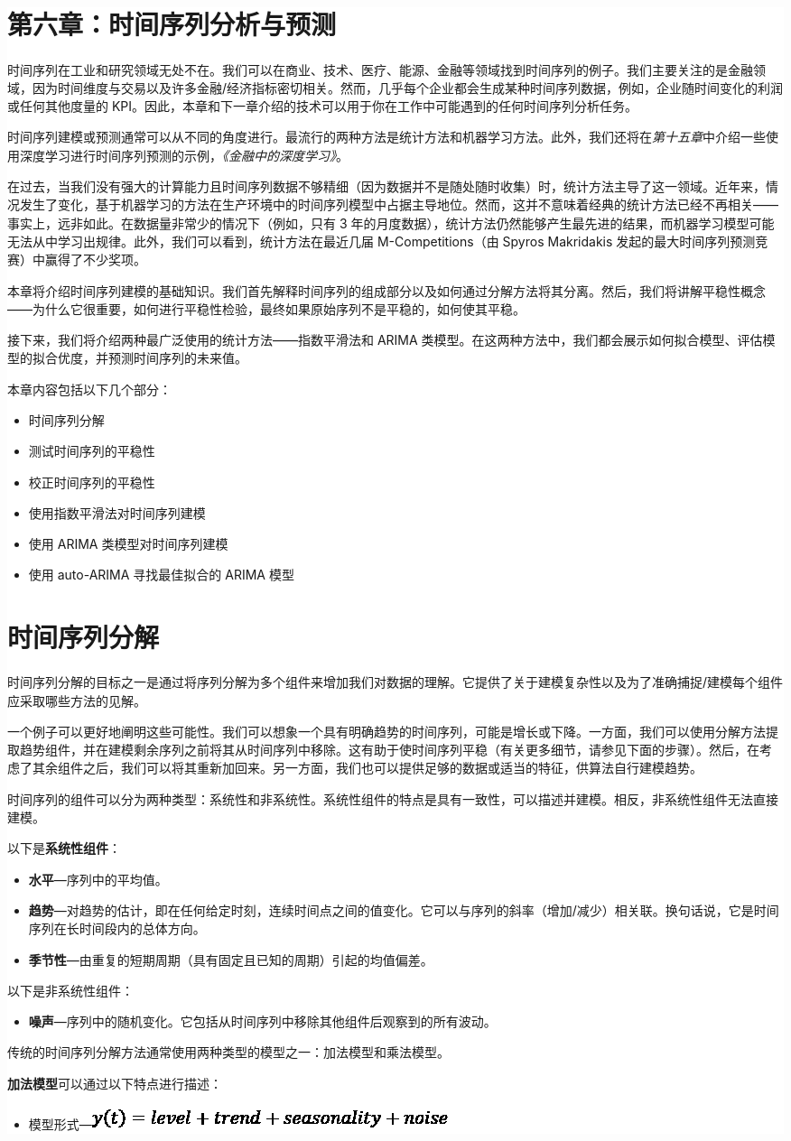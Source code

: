 

# 第六章：时间序列分析与预测

时间序列在工业和研究领域无处不在。我们可以在商业、技术、医疗、能源、金融等领域找到时间序列的例子。我们主要关注的是金融领域，因为时间维度与交易以及许多金融/经济指标密切相关。然而，几乎每个企业都会生成某种时间序列数据，例如，企业随时间变化的利润或任何其他度量的 KPI。因此，本章和下一章介绍的技术可以用于你在工作中可能遇到的任何时间序列分析任务。

时间序列建模或预测通常可以从不同的角度进行。最流行的两种方法是统计方法和机器学习方法。此外，我们还将在*第十五章*中介绍一些使用深度学习进行时间序列预测的示例，*《金融中的深度学习》*。

在过去，当我们没有强大的计算能力且时间序列数据不够精细（因为数据并不是随处随时收集）时，统计方法主导了这一领域。近年来，情况发生了变化，基于机器学习的方法在生产环境中的时间序列模型中占据主导地位。然而，这并不意味着经典的统计方法已经不再相关——事实上，远非如此。在数据量非常少的情况下（例如，只有 3 年的月度数据），统计方法仍然能够产生最先进的结果，而机器学习模型可能无法从中学习出规律。此外，我们可以看到，统计方法在最近几届 M-Competitions（由 Spyros Makridakis 发起的最大时间序列预测竞赛）中赢得了不少奖项。

本章将介绍时间序列建模的基础知识。我们首先解释时间序列的组成部分以及如何通过分解方法将其分离。然后，我们将讲解平稳性概念——为什么它很重要，如何进行平稳性检验，最终如果原始序列不是平稳的，如何使其平稳。

接下来，我们将介绍两种最广泛使用的统计方法——指数平滑法和 ARIMA 类模型。在这两种方法中，我们都会展示如何拟合模型、评估模型的拟合优度，并预测时间序列的未来值。

本章内容包括以下几个部分：

+   时间序列分解

+   测试时间序列的平稳性

+   校正时间序列的平稳性

+   使用指数平滑法对时间序列建模

+   使用 ARIMA 类模型对时间序列建模

+   使用 auto-ARIMA 寻找最佳拟合的 ARIMA 模型

# 时间序列分解

时间序列分解的目标之一是通过将序列分解为多个组件来增加我们对数据的理解。它提供了关于建模复杂性以及为了准确捕捉/建模每个组件应采取哪些方法的见解。

一个例子可以更好地阐明这些可能性。我们可以想象一个具有明确趋势的时间序列，可能是增长或下降。一方面，我们可以使用分解方法提取趋势组件，并在建模剩余序列之前将其从时间序列中移除。这有助于使时间序列平稳（有关更多细节，请参见下面的步骤）。然后，在考虑了其余组件之后，我们可以将其重新加回来。另一方面，我们也可以提供足够的数据或适当的特征，供算法自行建模趋势。

时间序列的组件可以分为两种类型：系统性和非系统性。系统性组件的特点是具有一致性，可以描述并建模。相反，非系统性组件无法直接建模。

以下是**系统性组件**：

+   **水平**—序列中的平均值。

+   **趋势**—对趋势的估计，即在任何给定时刻，连续时间点之间的值变化。它可以与序列的斜率（增加/减少）相关联。换句话说，它是时间序列在长时间段内的总体方向。

+   **季节性**—由重复的短期周期（具有固定且已知的周期）引起的均值偏差。

以下是非系统性组件：

+   **噪声**—序列中的随机变化。它包括从时间序列中移除其他组件后观察到的所有波动。

传统的时间序列分解方法通常使用两种类型的模型之一：加法模型和乘法模型。

**加法模型**可以通过以下特点进行描述：

+   模型形式—![](img/B18112_06_001.png)
